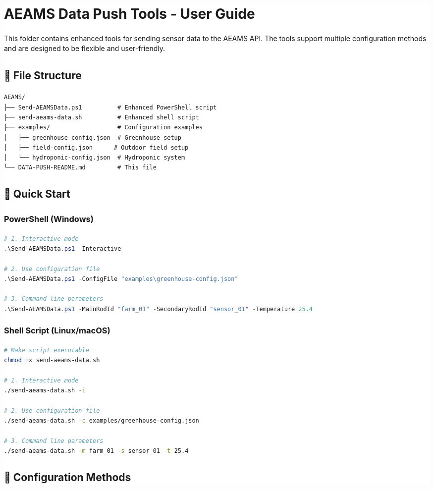 # AEAMS Data Push Tools - User Guide

This folder contains enhanced tools for sending sensor data to the AEAMS API. The tools support multiple configuration methods and are designed to be flexible and user-friendly.

## 📁 File Structure

```
AEAMS/
├── Send-AEAMSData.ps1          # Enhanced PowerShell script
├── send-aeams-data.sh          # Enhanced shell script
├── examples/                   # Configuration examples
│   ├── greenhouse-config.json  # Greenhouse setup
│   ├── field-config.json      # Outdoor field setup
│   └── hydroponic-config.json  # Hydroponic system
└── DATA-PUSH-README.md         # This file
```

## 🚀 Quick Start

### PowerShell (Windows)

```powershell
# 1. Interactive mode
.\Send-AEAMSData.ps1 -Interactive

# 2. Use configuration file
.\Send-AEAMSData.ps1 -ConfigFile "examples\greenhouse-config.json"

# 3. Command line parameters
.\Send-AEAMSData.ps1 -MainRodId "farm_01" -SecondaryRodId "sensor_01" -Temperature 25.4
```

### Shell Script (Linux/macOS)

```bash
# Make script executable
chmod +x send-aeams-data.sh

# 1. Interactive mode
./send-aeams-data.sh -i

# 2. Use configuration file
./send-aeams-data.sh -c examples/greenhouse-config.json

# 3. Command line parameters
./send-aeams-data.sh -m farm_01 -s sensor_01 -t 25.4
```

## 🔧 Configuration Methods
